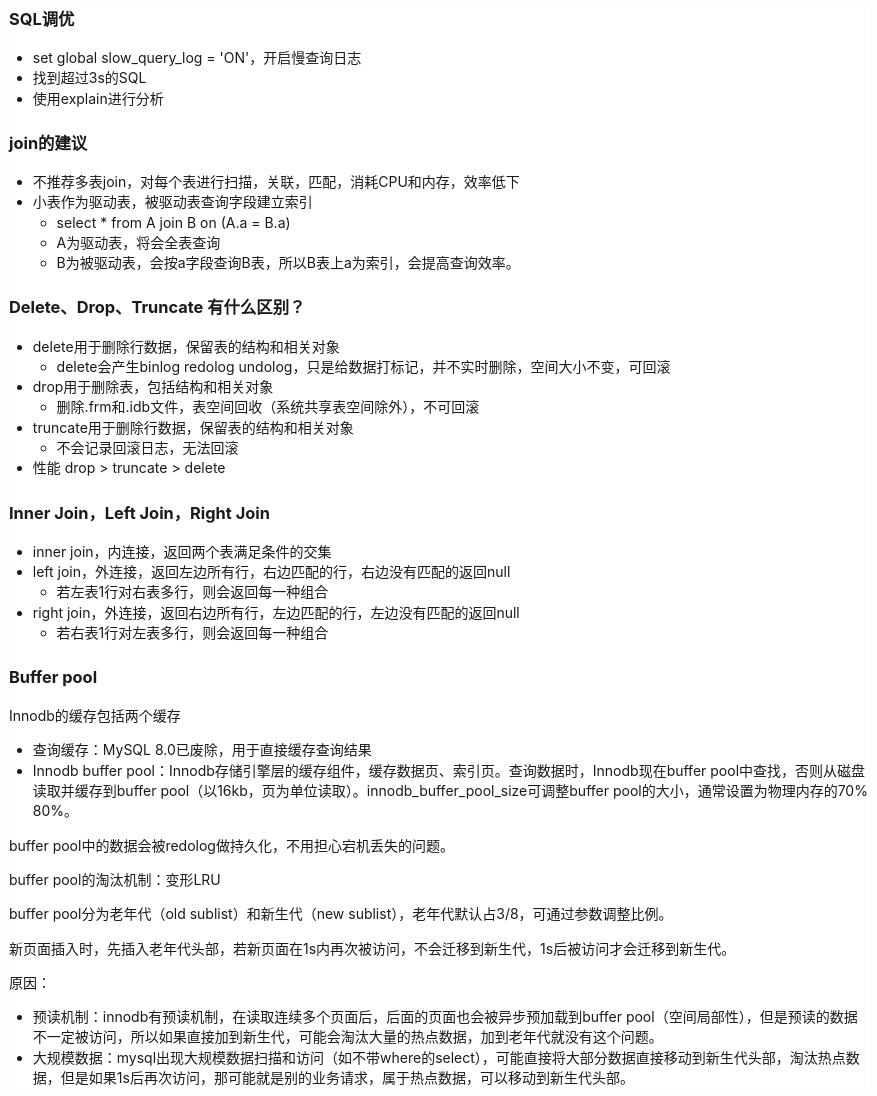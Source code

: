 ### SQL调优

- set global slow_query_log = 'ON'，开启慢查询日志
- 找到超过3s的SQL
- 使用explain进行分析

### join的建议

- 不推荐多表join，对每个表进行扫描，关联，匹配，消耗CPU和内存，效率低下
- 小表作为驱动表，被驱动表查询字段建立索引
  - select * from A join B on (A.a = B.a)
  - A为驱动表，将会全表查询
  - B为被驱动表，会按a字段查询B表，所以B表上a为索引，会提高查询效率。

### Delete、Drop、Truncate 有什么区别？

- delete用于删除行数据，保留表的结构和相关对象
  - delete会产生binlog redolog undolog，只是给数据打标记，并不实时删除，空间大小不变，可回滚
- drop用于删除表，包括结构和相关对象
  - 删除.frm和.idb文件，表空间回收（系统共享表空间除外），不可回滚
- truncate用于删除行数据，保留表的结构和相关对象
  - 不会记录回滚日志，无法回滚
- 性能 drop > truncate > delete

### Inner Join，Left Join，Right Join

- inner join，内连接，返回两个表满足条件的交集
- left join，外连接，返回左边所有行，右边匹配的行，右边没有匹配的返回null
  - 若左表1行对右表多行，则会返回每一种组合
- right join，外连接，返回右边所有行，左边匹配的行，左边没有匹配的返回null
  - 若右表1行对左表多行，则会返回每一种组合

### Buffer pool

Innodb的缓存包括两个缓存

- 查询缓存：MySQL 8.0已废除，用于直接缓存查询结果
- Innodb buffer pool：Innodb存储引擎层的缓存组件，缓存数据页、索引页。查询数据时，Innodb现在buffer pool中查找，否则从磁盘读取并缓存到buffer pool（以16kb，页为单位读取）。innodb_buffer_pool_size可调整buffer pool的大小，通常设置为物理内存的70% 80%。

buffer pool中的数据会被redolog做持久化，不用担心宕机丢失的问题。

buffer pool的淘汰机制：变形LRU

buffer pool分为老年代（old sublist）和新生代（new sublist），老年代默认占3/8，可通过参数调整比例。

新页面插入时，先插入老年代头部，若新页面在1s内再次被访问，不会迁移到新生代，1s后被访问才会迁移到新生代。

原因：

- 预读机制：innodb有预读机制，在读取连续多个页面后，后面的页面也会被异步预加载到buffer pool（空间局部性），但是预读的数据不一定被访问，所以如果直接加到新生代，可能会淘汰大量的热点数据，加到老年代就没有这个问题。
- 大规模数据：mysql出现大规模数据扫描和访问（如不带where的select），可能直接将大部分数据直接移动到新生代头部，淘汰热点数据，但是如果1s后再次访问，那可能就是别的业务请求，属于热点数据，可以移动到新生代头部。
